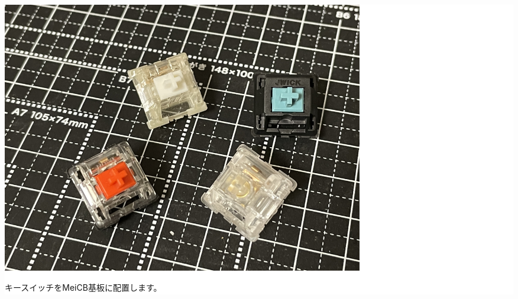 <img src="https://github.com/takashicompany/meicb/blob/master/images/build/IMG_1995.jpg?raw=true" width="600px"/>

キースイッチをMeiCB基板に配置します。  